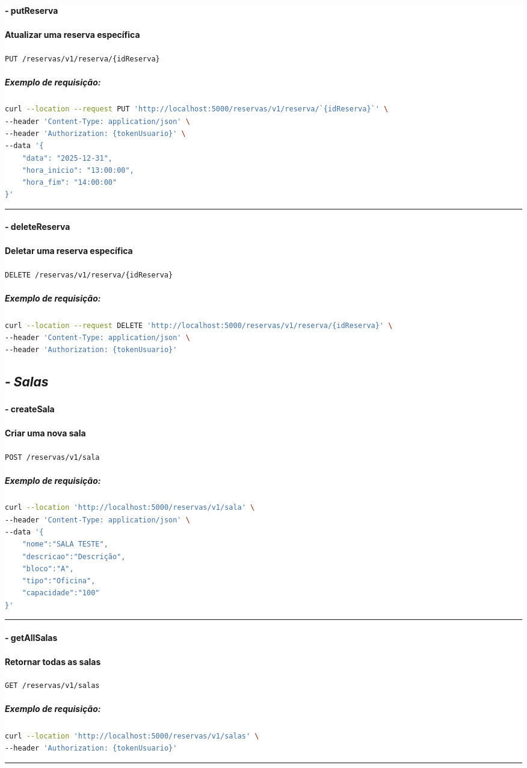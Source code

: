#### - putReserva
#### Atualizar uma reserva específica
```http
PUT /reservas/v1/reserva/{idReserva}
```
##### Exemplo de requisição:
```sh
curl --location --request PUT 'http://localhost:5000/reservas/v1/reserva/`{idReserva}`' \
--header 'Content-Type: application/json' \
--header 'Authorization: {tokenUsuario}' \
--data '{ 
    "data": "2025-12-31", 
    "hora_inicio": "13:00:00", 
    "hora_fim": "14:00:00"
}'
```

---
#### - deleteReserva
#### Deletar uma reserva específica
```http
DELETE /reservas/v1/reserva/{idReserva}
```
##### Exemplo de requisição:
```sh
curl --location --request DELETE 'http://localhost:5000/reservas/v1/reserva/{idReserva}' \
--header 'Content-Type: application/json' \
--header 'Authorization: {tokenUsuario}'
```

## - *Salas*

#### - createSala
#### Criar uma nova sala
```http
POST /reservas/v1/sala
```
##### Exemplo de requisição:
```sh
curl --location 'http://localhost:5000/reservas/v1/sala' \
--header 'Content-Type: application/json' \
--data '{
    "nome":"SALA TESTE",
    "descricao":"Descrição",
    "bloco":"A",
    "tipo":"Oficina",
    "capacidade":"100"
}'
```

---
#### - getAllSalas
#### Retornar todas as salas
```http
GET /reservas/v1/salas
```
##### Exemplo de requisição:
```sh
curl --location 'http://localhost:5000/reservas/v1/salas' \
--header 'Authorization: {tokenUsuario}'
```

---
